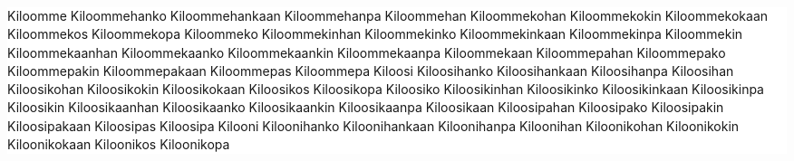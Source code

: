 Kiloomme
Kiloommehanko
Kiloommehankaan
Kiloommehanpa
Kiloommehan
Kiloommekohan
Kiloommekokin
Kiloommekokaan
Kiloommekos
Kiloommekopa
Kiloommeko
Kiloommekinhan
Kiloommekinko
Kiloommekinkaan
Kiloommekinpa
Kiloommekin
Kiloommekaanhan
Kiloommekaanko
Kiloommekaankin
Kiloommekaanpa
Kiloommekaan
Kiloommepahan
Kiloommepako
Kiloommepakin
Kiloommepakaan
Kiloommepas
Kiloommepa
Kiloosi
Kiloosihanko
Kiloosihankaan
Kiloosihanpa
Kiloosihan
Kiloosikohan
Kiloosikokin
Kiloosikokaan
Kiloosikos
Kiloosikopa
Kiloosiko
Kiloosikinhan
Kiloosikinko
Kiloosikinkaan
Kiloosikinpa
Kiloosikin
Kiloosikaanhan
Kiloosikaanko
Kiloosikaankin
Kiloosikaanpa
Kiloosikaan
Kiloosipahan
Kiloosipako
Kiloosipakin
Kiloosipakaan
Kiloosipas
Kiloosipa
Kilooni
Kiloonihanko
Kiloonihankaan
Kiloonihanpa
Kiloonihan
Kiloonikohan
Kiloonikokin
Kiloonikokaan
Kiloonikos
Kiloonikopa